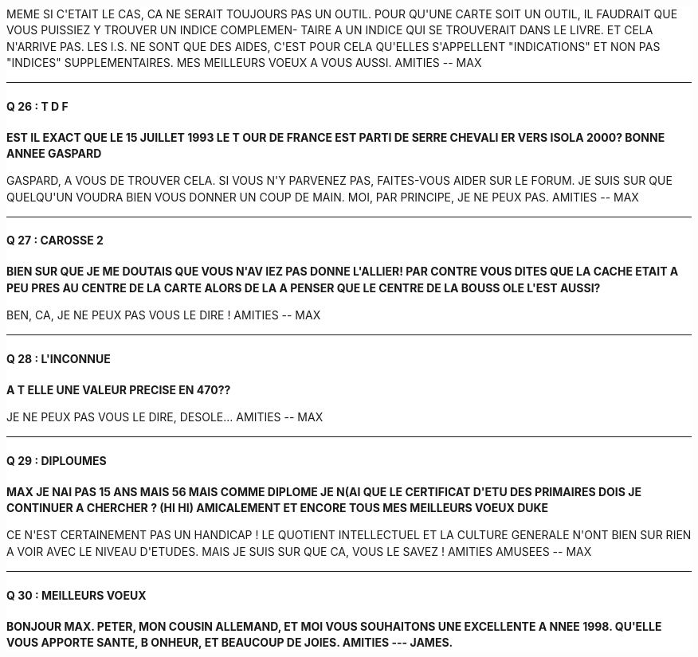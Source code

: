 MEME SI C'ETAIT LE CAS, CA NE SERAIT TOUJOURS PAS UN
OUTIL. POUR QU'UNE CARTE SOIT UN OUTIL, IL FAUDRAIT QUE VOUS  PUISSIEZ Y
 TROUVER UN INDICE COMPLEMEN- TAIRE A UN INDICE QUI SE TROUVERAIT DANS
LE LIVRE. ET CELA N'ARRIVE PAS. LES I.S. NE SONT QUE DES AIDES, C'EST
POUR CELA QU'ELLES S'APPELLENT "INDICATIONS" ET
NON PAS "INDICES" SUPPLEMENTAIRES. MES MEILLEURS VOEUX A VOUS AUSSI.
AMITIES -- MAX

---

#### Q 26 : T D F

**EST IL EXACT QUE LE 15 JUILLET 1993 LE T OUR DE FRANCE EST PARTI DE SERRE CHEVALI ER VERS ISOLA 2000?  BONNE ANNEE GASPARD**

GASPARD, A VOUS DE TROUVER CELA. SI VOUS N'Y PARVENEZ
PAS, FAITES-VOUS AIDER SUR LE FORUM. JE SUIS SUR QUE QUELQU'UN  VOUDRA
BIEN VOUS DONNER UN COUP DE MAIN. MOI, PAR PRINCIPE, JE NE PEUX PAS.
AMITIES -- MAX

---

#### Q 27 : CAROSSE 2

**BIEN SUR QUE JE ME DOUTAIS QUE VOUS N'AV IEZ PAS DONNE
 L'ALLIER! PAR CONTRE VOUS DITES QUE LA CACHE ETAIT  A PEU PRES AU
CENTRE DE LA CARTE ALORS  DE LA A PENSER QUE LE CENTRE DE LA BOUSS OLE
L'EST AUSSI?**

BEN, CA, JE NE PEUX PAS VOUS LE DIRE ! AMITIES -- MAX

---

#### Q 28 : L'INCONNUE

**A T ELLE UNE VALEUR PRECISE EN 470??**

JE NE PEUX PAS VOUS LE DIRE, DESOLE... AMITIES -- MAX

---

#### Q 29 : DIPLOUMES

**MAX JE NAI PAS 15 ANS MAIS 56 MAIS COMME  DIPLOME JE
N(AI QUE LE CERTIFICAT D'ETU DES PRIMAIRES DOIS JE CONTINUER A CHERCHER ?
 (HI HI) AMICALEMENT ET ENCORE TOUS MES MEILLEURS  VOEUX        DUKE**

CE N'EST CERTAINEMENT PAS UN HANDICAP ! LE QUOTIENT
INTELLECTUEL ET LA CULTURE GENERALE N'ONT BIEN SUR RIEN A VOIR AVEC LE
NIVEAU D'ETUDES. MAIS JE SUIS SUR QUE CA, VOUS LE SAVEZ ! AMITIES
AMUSEES -- MAX

---

#### Q 30 : MEILLEURS VOEUX

**BONJOUR MAX. PETER, MON COUSIN ALLEMAND,  ET MOI VOUS
SOUHAITONS UNE EXCELLENTE A NNEE 1998. QU'ELLE VOUS APPORTE SANTE, B
ONHEUR, ET BEAUCOUP DE JOIES. AMITIES --- JAMES.**
